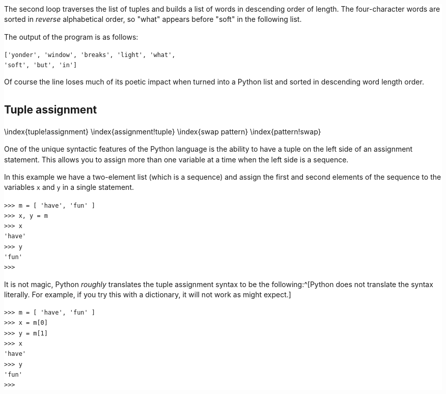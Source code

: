 The second loop traverses the list of tuples and builds a list of words
in descending order of length. The four-character words are sorted in
*reverse* alphabetical order, so "what" appears before
"soft" in the following list.

The output of the program is as follows:

~~~~
['yonder', 'window', 'breaks', 'light', 'what',
'soft', 'but', 'in']
~~~~

Of course the line loses much of its poetic impact when turned into a
Python list and sorted in descending word length order.

Tuple assignment
----------------

\index{tuple!assignment}
\index{assignment!tuple}
\index{swap pattern}
\index{pattern!swap}

One of the unique syntactic features of the Python language is the
ability to have a tuple on the left side of an assignment statement.
This allows you to assign more than one variable at a time when the left
side is a sequence.

In this example we have a two-element list (which is a sequence) and
assign the first and second elements of the sequence to the variables
`x` and `y` in a single statement.

~~~~ {.python .trinket}
>>> m = [ 'have', 'fun' ]
>>> x, y = m
>>> x
'have'
>>> y
'fun'
>>>
~~~~

It is not magic, Python *roughly* translates the tuple assignment syntax
to be the following:^[Python does not translate the syntax literally. For example, if
you try this with a dictionary, it will not work as might expect.]

~~~~ {.python .trinket}
>>> m = [ 'have', 'fun' ]
>>> x = m[0]
>>> y = m[1]
>>> x
'have'
>>> y
'fun'
>>>
~~~~
